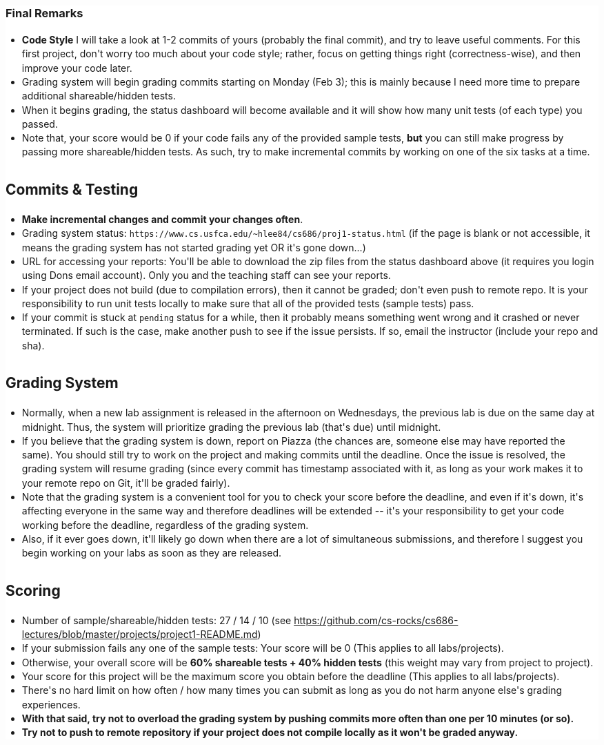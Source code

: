 

### Final Remarks
 - **Code Style** I will take a look at 1-2 commits of yours (probably the final commit), and try to leave useful comments. For this first project, don't worry too much about your code style; rather, focus on getting things right (correctness-wise), and then improve your code later.
 - Grading system will begin grading commits starting on Monday (Feb 3); this is mainly because I need more time to prepare additional shareable/hidden tests.
 - When it begins grading, the status dashboard will become available and it will show how many unit tests (of each type) you passed. 
 - Note that, your score would be 0 if your code fails any of the provided sample tests, **but** you can still make progress by passing more shareable/hidden tests. As such, try to make incremental commits by working on one of the six tasks at a time.

## Commits & Testing
 - **Make incremental changes and commit your changes often**.
 - Grading system status: `https://www.cs.usfca.edu/~hlee84/cs686/proj1-status.html` (if the page is blank or not accessible, it means the grading system has not started grading yet OR it's gone down...)
 - URL for accessing your reports: You'll be able to download the zip files from the status dashboard above (it requires you login using Dons email account). Only you and the teaching staff can see your reports.
 - If your project does not build (due to compilation errors), then it cannot be graded; don't even push to remote repo. It is your responsibility to run unit tests locally to make sure that all of the provided tests (sample tests) pass.
 - If your commit is stuck at `pending` status for a while, then it probably means something went wrong and it crashed or never terminated. If such is the case, make another push to see if the issue persists. If so, email the instructor (include your repo and sha).

## Grading System
 - Normally, when a new lab assignment is released in the afternoon on Wednesdays, the previous lab is due on the same day at midnight. Thus, the system will prioritize grading the previous lab (that's due) until midnight. 
 - If you believe that the grading system is down, report on Piazza (the chances are, someone else may have reported the same). You should still try to work on the project and making commits until the deadline. Once the issue is resolved, the grading system will resume grading (since every commit has timestamp associated with it, as long as your work makes it to your remote repo on Git, it'll be graded fairly).
 - Note that the grading system is a convenient tool for you to check your score before the deadline, and even if it's down, it's affecting everyone in the same way and therefore deadlines will be extended -- it's your responsibility to get your code working before the deadline, regardless of the grading system. 
 - Also, if it ever goes down, it'll likely go down when there are a lot of simultaneous submissions, and therefore I suggest you begin working on your labs as soon as they are released.

## Scoring
 - Number of sample/shareable/hidden tests: 27 / 14 / 10 (see https://github.com/cs-rocks/cs686-lectures/blob/master/projects/project1-README.md)
 - If your submission fails any one of the sample tests: Your score will be 0 (This applies to all labs/projects).
 - Otherwise, your overall score will be **60% shareable tests + 40% hidden tests** (this weight may vary from project to project).
 - Your score for this project will be the maximum score you obtain before the deadline (This applies to all labs/projects).
 - There's no hard limit on how often / how many times you can submit as long as you do not harm anyone else's grading experiences.
 - **With that said, try not to overload the grading system by pushing commits more often than one per 10 minutes (or so).** 
 - **Try not to push to remote repository if your project does not compile locally as it won't be graded anyway.**
